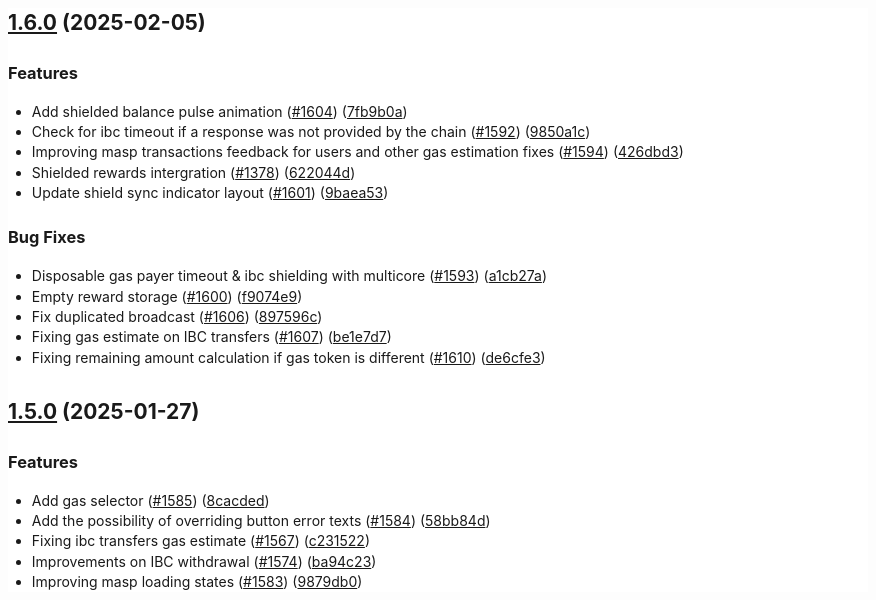 ## [1.6.0](https://github.com/anoma/namada-interface/compare/namadillo@v1.5.0...namadillo@v1.6.0) (2025-02-05)


### Features

* Add shielded balance pulse animation ([#1604](https://github.com/anoma/namada-interface/issues/1604)) ([7fb9b0a](https://github.com/anoma/namada-interface/commit/7fb9b0acd363163483926c4ec4e0ff832edac322))
* Check for ibc timeout if a response was not provided by the chain ([#1592](https://github.com/anoma/namada-interface/issues/1592)) ([9850a1c](https://github.com/anoma/namada-interface/commit/9850a1c16baacac06f89d060a2d8deeeb9af9231))
* Improving masp transactions feedback for users and other gas estimation fixes ([#1594](https://github.com/anoma/namada-interface/issues/1594)) ([426dbd3](https://github.com/anoma/namada-interface/commit/426dbd364bafcfc8788fd76054104af8fb685f22))
* Shielded rewards intergration ([#1378](https://github.com/anoma/namada-interface/issues/1378)) ([622044d](https://github.com/anoma/namada-interface/commit/622044de6a20cb673803eadf1330ccb18b9ae903))
* Update shield sync indicator layout ([#1601](https://github.com/anoma/namada-interface/issues/1601)) ([9baea53](https://github.com/anoma/namada-interface/commit/9baea5329cbdad757e189a6a5dc4bb28246592e0))


### Bug Fixes

* Disposable gas payer timeout & ibc shielding with multicore ([#1593](https://github.com/anoma/namada-interface/issues/1593)) ([a1cb27a](https://github.com/anoma/namada-interface/commit/a1cb27a26c0bbad3e558c4bcec37305cf0602083))
* Empty reward storage ([#1600](https://github.com/anoma/namada-interface/issues/1600)) ([f9074e9](https://github.com/anoma/namada-interface/commit/f9074e92d2411ca2f073395a03bdd37516b18b27))
* Fix duplicated broadcast ([#1606](https://github.com/anoma/namada-interface/issues/1606)) ([897596c](https://github.com/anoma/namada-interface/commit/897596c1d05aaf8e7fba5c730a778b95fb7d0128))
* Fixing gas estimate on IBC transfers ([#1607](https://github.com/anoma/namada-interface/issues/1607)) ([be1e7d7](https://github.com/anoma/namada-interface/commit/be1e7d7665d43ca81cc4eeefb62cf9fdc35552de))
* Fixing remaining amount calculation if gas token is different ([#1610](https://github.com/anoma/namada-interface/issues/1610)) ([de6cfe3](https://github.com/anoma/namada-interface/commit/de6cfe39b3eb25bda8a02da4a732de35ad590106))

## [1.5.0](https://github.com/anoma/namada-interface/compare/namadillo@v1.4.1...namadillo@v1.5.0) (2025-01-27)


### Features

* Add gas selector ([#1585](https://github.com/anoma/namada-interface/issues/1585)) ([8cacded](https://github.com/anoma/namada-interface/commit/8cacded71493cad31d91efb6773ab471350035e4))
* Add the possibility of overriding button error texts ([#1584](https://github.com/anoma/namada-interface/issues/1584)) ([58bb84d](https://github.com/anoma/namada-interface/commit/58bb84de75e2e159e633e369ace87b48303fdaf5))
* Fixing ibc transfers gas estimate ([#1567](https://github.com/anoma/namada-interface/issues/1567)) ([c231522](https://github.com/anoma/namada-interface/commit/c231522290019c657b50a1d4d0ae2a1100af624e))
* Improvements on IBC withdrawal ([#1574](https://github.com/anoma/namada-interface/issues/1574)) ([ba94c23](https://github.com/anoma/namada-interface/commit/ba94c23aef5946e8e5110b5b46926dbc218244f1))
* Improving masp loading states ([#1583](https://github.com/anoma/namada-interface/issues/1583)) ([9879db0](https://github.com/anoma/namada-interface/commit/9879db0c5fcfa304d4e5421bcf2f312634a33d17))
